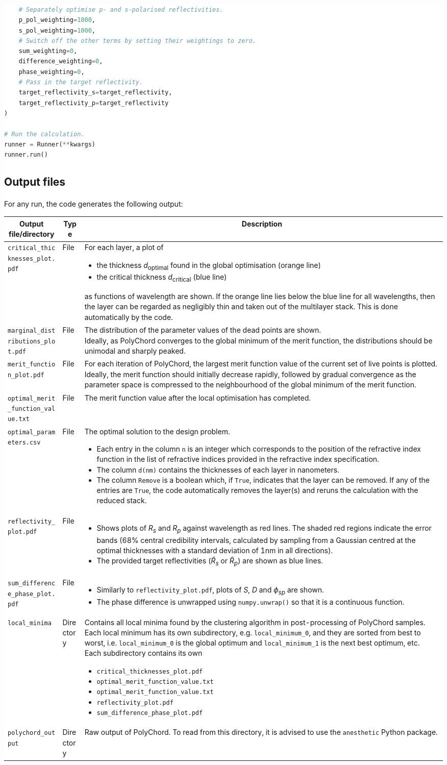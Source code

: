 ```python 
    # Separately optimise p- and s-polarised reflectivities.
    p_pol_weighting=1000,
    s_pol_weighting=1000,
    # Switch off the other terms by setting their weightings to zero.
    sum_weighting=0,
    difference_weighting=0,
    phase_weighting=0,
    # Pass in the target reflectivity.
    target_reflectivity_s=target_reflectivity,
    target_reflectivity_p=target_reflectivity
)

# Run the calculation.
runner = Runner(**kwargs)
runner.run()
```

## Output files

For any run, the code generates the following output:

| Output file/directory | Type | Description |
|--|--|--
| `critical_thicknesses_plot.pdf` | File | For each layer, a plot of <ul><li>the thickness $d_\mathrm{optimal}$ found in the global optimisation (orange line)</li><li>the critical thickness $d_\text{critical}$ (blue line)</li></ul> as functions of wavelength are shown. If the orange line lies below the blue line for all wavelengths, then the layer can be regarded as negligibly thin and taken out of the multilayer stack. This is done automatically by the code.
| `marginal_distributions_plot.pdf` | File |The distribution of the parameter values of the dead points are shown.</br> Ideally, as PolyChord converges to the global minimum of the merit function, the distributions should be unimodal and sharply peaked.
| `merit_function_plot.pdf` | File |For each iteration of PolyChord, the largest merit function value of the current set of live points is plotted. </br>Ideally, the merit function should initially decrease rapidly, followed by gradual convergence as the parameter space is compressed to the neighbourhood of the global minimum of the merit function.
|`optimal_merit_function_value.txt`| File| The merit function value after the local optimisation has completed.
| `optimal_parameters.csv` | File| The optimal solution to the design problem. <ul><li>Each entry in the column `n` is an integer which corresponds to the position of the refractive index function in the list of refractive indices provided in the refractive index specification.</li><li>The column `d(nm)` contains the thicknesses of each layer in nanometers.</li><li>The column `Remove` is a boolean which, if `True`, indicates that the layer can be removed. If any of the entries are `True`, the code automatically removes the layer(s) and reruns the calculation with the reduced stack.</li></ul>
| `reflectivity_plot.pdf` | File | <ul><li>Shows plots of $R_s$ and $R_p$ against wavelength as red lines. The shaded red regions indicate the error bands (68% central credibility intervals, calculated by sampling from a Gaussian centred at the optimal thicknesses with a standard deviation of $1\mathrm{nm}$ in all directions).</li><li>The provided target reflectivities ($\tilde R_s$ or $\tilde R_p$) are shown as blue lines.</li></ul>
| `sum_difference_phase_plot.pdf` | File | <ul><li>Similarly to `reflectivity_plot.pdf`, plots of $S$, $D$ and $\phi_{sp}$ are shown.</li><li>The phase difference is unwrapped using `numpy.unwrap()` so that it is a continuous function.</li></ul>
| `local_minima` | Directory | Contains all local minima found by the clustering algorithm in post-processing of PolyChord samples. </br>Each local minimum has its own subdirectory, e.g. `local_minimum_0`, and they are sorted from best to worst, i.e. `local_minimum_0` is the global optimum and `local_minimum_1` is the next best optimum, etc. </br>Each subdirectory contains its own <ul><li>`critical_thicknesses_plot.pdf`</li><li>`optimal_merit_function_value.txt`</li><li>`optimal_merit_function_value.txt`</li><li>`reflectivity_plot.pdf`</li> <li>`sum_difference_phase_plot.pdf`</li></ul>
| `polychord_output` | Directory | Raw output of PolyChord. To read from this directory, it is advised to use the `anesthetic` Python package.